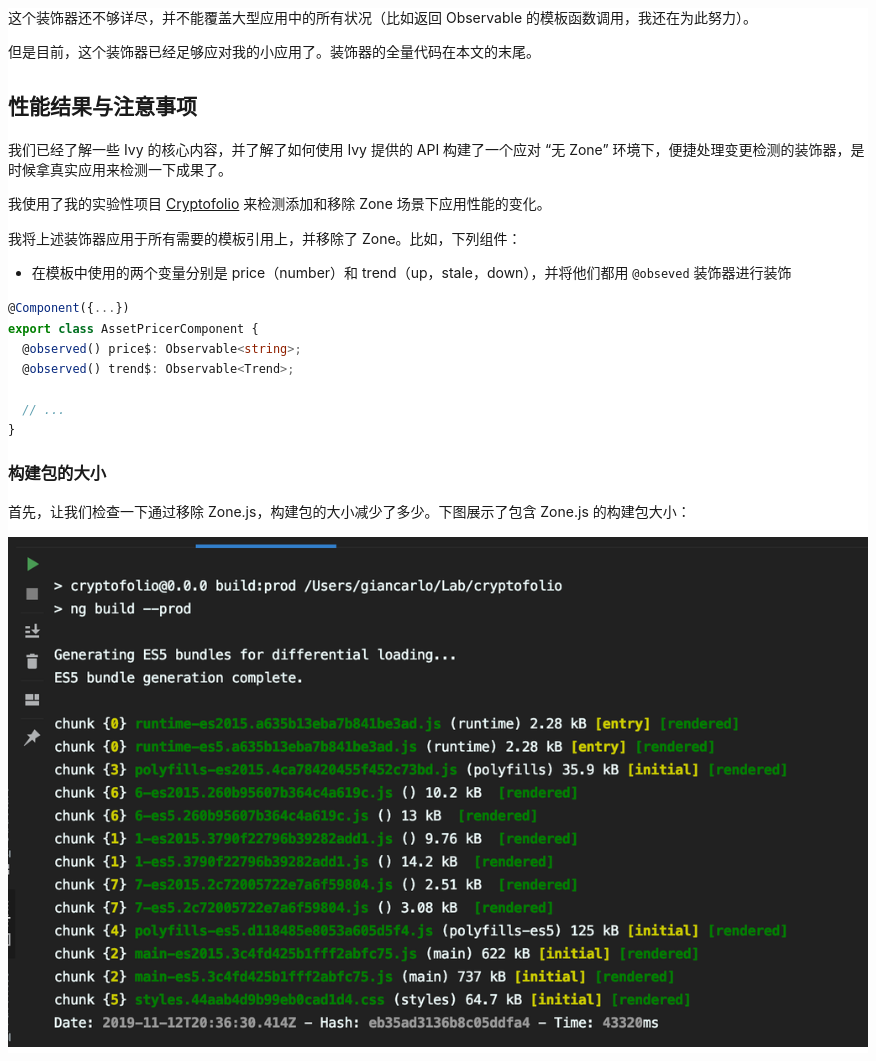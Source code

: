 这个装饰器还不够详尽，并不能覆盖大型应用中的所有状况（比如返回 Observable 的模板函数调用，我还在为此努力）。

但是目前，这个装饰器已经足够应对我的小应用了。装饰器的全量代码在本文的末尾。

## 性能结果与注意事项

我们已经了解一些 Ivy 的核心内容，并了解了如何使用 Ivy 提供的 API 构建了一个应对 “无 Zone” 环境下，便捷处理变更检测的装饰器，是时候拿真实应用来检测一下成果了。

我使用了我的实验性项目 [Cryptofolio](https://github.com/gbuomprisco/cryptofolio) 来检测添加和移除 Zone 场景下应用性能的变化。

我将上述装饰器应用于所有需要的模板引用上，并移除了 Zone。比如，下列组件：

- 在模板中使用的两个变量分别是 price（number）和 trend（up，stale，down），并将他们都用 `@obseved` 装饰器进行装饰

```Typescript
@Component({...})
export class AssetPricerComponent {
  @observed() price$: Observable<string>;
  @observed() trend$: Observable<Trend>;
  
  // ...
}
```

### 构建包的大小

首先，让我们检查一下通过移除 Zone.js，构建包的大小减少了多少。下图展示了包含 Zone.js 的构建包大小：

![build with zone](../assets/angular-170/6.png)
